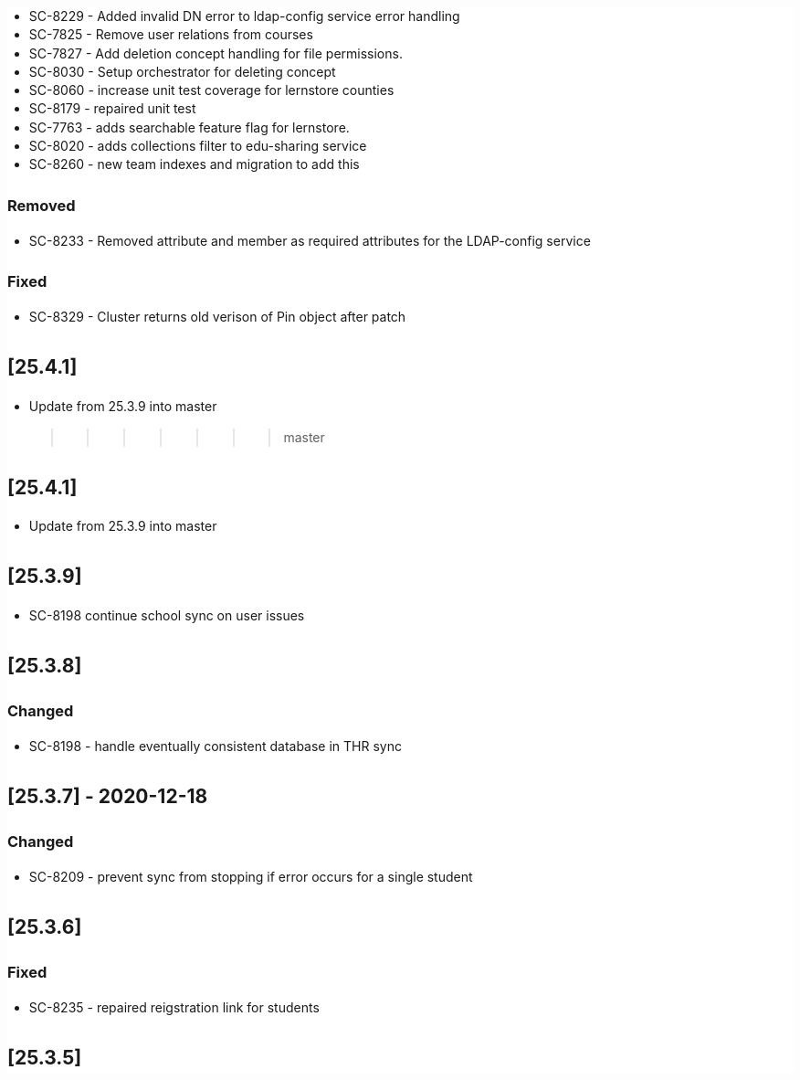 - SC-8229 - Added invalid DN error to ldap-config service error handling
- SC-7825 - Remove user relations from courses
- SC-7827 - Add deletion concept handling for file permissions.
- SC-8030 - Setup orchestrator for deleting concept
- SC-8060 - increase unit test coverage for lernstore counties
- SC-8179 - repaired unit test
- SC-7763 - adds searchable feature flag for lernstore.
- SC-8020 - adds collections filter to edu-sharing service
- SC-8260 - new team indexes and migration to add this

### Removed

- SC-8233 - Removed attribute and member as required attributes for the LDAP-config service

### Fixed

- SC-8329 - Cluster returns old verison of Pin object after patch

## [25.4.1]

- Update from 25.3.9 into master
  > > > > > > > master

## [25.4.1]

- Update from 25.3.9 into master

## [25.3.9]

- SC-8198 continue school sync on user issues

## [25.3.8]

### Changed

- SC-8198 - handle eventually consistent database in THR sync

## [25.3.7] - 2020-12-18

### Changed

- SC-8209 - prevent sync from stopping if error occurs for a single student

## [25.3.6]

### Fixed

- SC-8235 - repaired reigstration link for students

## [25.3.5]

